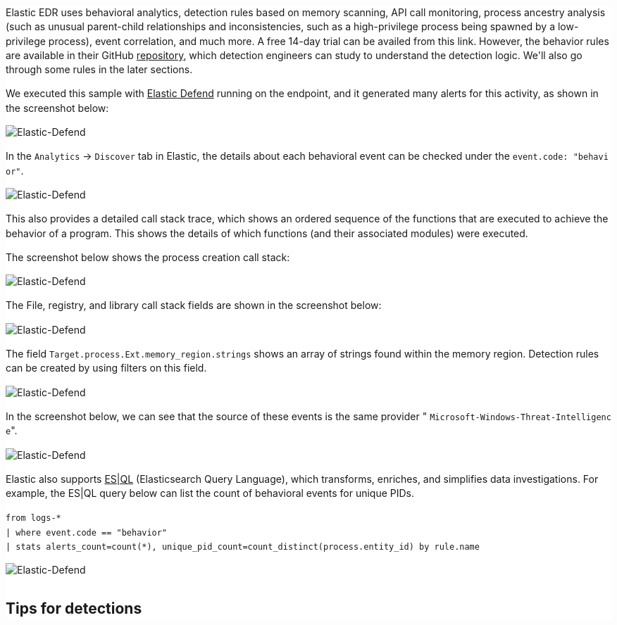 Elastic EDR uses behavioral analytics, detection rules based on memory scanning, API call monitoring, process ancestry analysis (such as unusual parent-child relationships and inconsistencies, such as a high-privilege process being spawned by a low-privilege process), event correlation, and much more. A free 14-day trial can be availed from this link. However, the behavior rules are available in their GitHub [repository](https://github.com/elastic/protections-artifacts/tree/main/behavior/rules), which detection engineers can study to understand the detection logic. We'll also go through some rules in the later sections.

We executed this sample with [Elastic Defend](https://www.elastic.co/guide/en/integrations/current/endpoint.html) running on the endpoint, and it generated many alerts for this activity, as shown in the screenshot below:

![Elastic-Defend](https://academy.hackthebox.com/storage/modules/266/elasticdefend.png)

In the `Analytics` -\> `Discover` tab in Elastic, the details about each behavioral event can be checked under the `event.code: "behavior"`.

![Elastic-Defend](https://academy.hackthebox.com/storage/modules/266/elasticdefend-1.png)

This also provides a detailed call stack trace, which shows an ordered sequence of the functions that are executed to achieve the behavior of a program. This shows the details of which functions (and their associated modules) were executed.

The screenshot below shows the process creation call stack:

![Elastic-Defend](https://academy.hackthebox.com/storage/modules/266/elasticdefend-2.png)

The File, registry, and library call stack fields are shown in the screenshot below:

![Elastic-Defend](https://academy.hackthebox.com/storage/modules/266/elasticdefend-4.png)

The field `Target.process.Ext.memory_region.strings` shows an array of strings found within the memory region. Detection rules can be created by using filters on this field.

![Elastic-Defend](https://academy.hackthebox.com/storage/modules/266/elasticdefend-5.png)

In the screenshot below, we can see that the source of these events is the same provider " `Microsoft-Windows-Threat-Intelligence`".

![Elastic-Defend](https://academy.hackthebox.com/storage/modules/266/elasticdefend-3.png)

Elastic also supports [ES\|QL](https://www.elastic.co/blog/esql-elasticsearch-piped-query-language) (Elasticsearch Query Language), which transforms, enriches, and simplifies data investigations. For example, the ES\|QL query below can list the count of behavioral events for unique PIDs.

```ES|QL
from logs-*
| where event.code == "behavior"
| stats alerts_count=count(*), unique_pid_count=count_distinct(process.entity_id) by rule.name

```

![Elastic-Defend](https://academy.hackthebox.com/storage/modules/266/elasticdefendeql.png)

## Tips for detections
